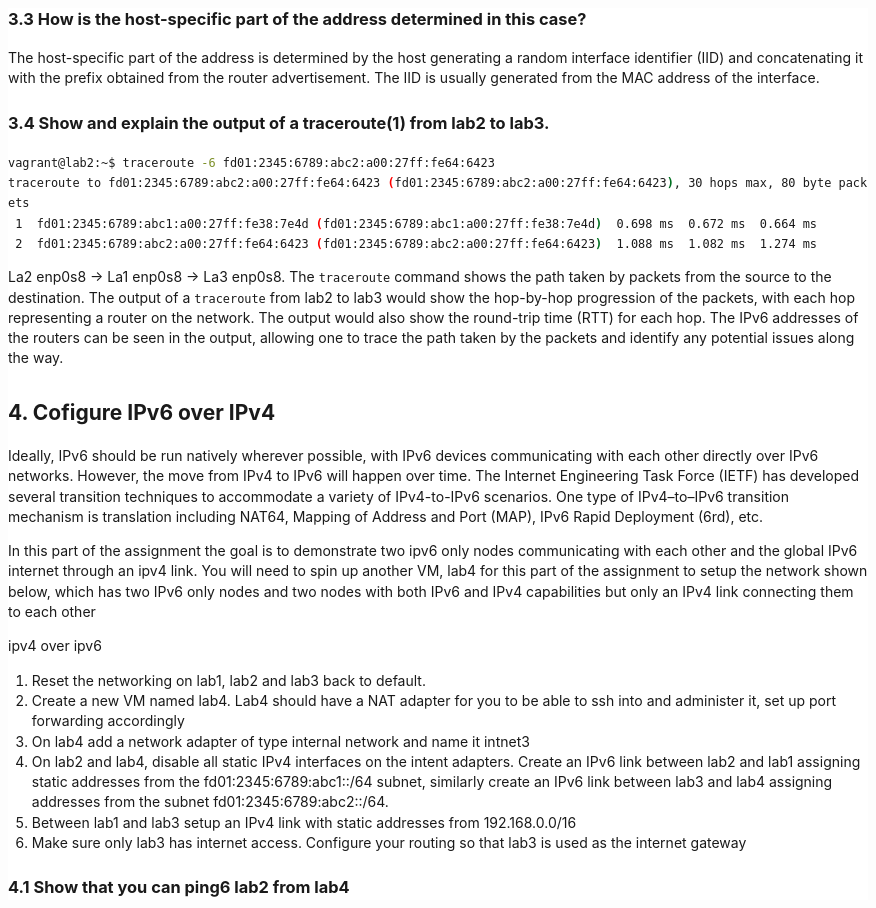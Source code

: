 ### 3.3 How is the host-specific part of the address determined in this case?
The host-specific part of the address is determined by the host generating a random interface identifier (IID) and concatenating it with the prefix obtained from the router advertisement. The IID is usually generated from the MAC address of the interface.

### 3.4 Show and explain the output of a traceroute(1) from lab2 to lab3.
```bash
vagrant@lab2:~$ traceroute -6 fd01:2345:6789:abc2:a00:27ff:fe64:6423
traceroute to fd01:2345:6789:abc2:a00:27ff:fe64:6423 (fd01:2345:6789:abc2:a00:27ff:fe64:6423), 30 hops max, 80 byte packets
 1  fd01:2345:6789:abc1:a00:27ff:fe38:7e4d (fd01:2345:6789:abc1:a00:27ff:fe38:7e4d)  0.698 ms  0.672 ms  0.664 ms
 2  fd01:2345:6789:abc2:a00:27ff:fe64:6423 (fd01:2345:6789:abc2:a00:27ff:fe64:6423)  1.088 ms  1.082 ms  1.274 ms
```

La2 enp0s8 -> La1 enp0s8 -> La3 enp0s8.
The `traceroute` command shows the path taken by packets from the source to the destination. The output of a `traceroute` from lab2 to lab3 would show the hop-by-hop progression of the packets, with each hop representing a router on the network. The output would also show the round-trip time (RTT) for each hop. The IPv6 addresses of the routers can be seen in the output, allowing one to trace the path taken by the packets and identify any potential issues along the way.

## 4. Cofigure IPv6 over IPv4
Ideally, IPv6 should be run natively wherever possible, with IPv6 devices communicating with each other directly over IPv6 networks. However, the move from IPv4 to IPv6 will happen over time. The Internet Engineering Task Force (IETF) has developed several transition techniques to accommodate a variety of IPv4-to-IPv6 scenarios. One type of IPv4–to–IPv6 transition mechanism is translation including NAT64, Mapping of Address and Port (MAP), IPv6 Rapid Deployment (6rd), etc.

In this part of the assignment the goal is to demonstrate two ipv6 only nodes communicating with each other and the global IPv6 internet through an ipv4 link. You will need to spin up another VM, lab4 for this part of the assignment to setup the network shown below, which has two IPv6 only nodes and two nodes with both IPv6 and IPv4 capabilities but only an IPv4 link connecting them to each other

ipv4 over ipv6
1.    Reset the networking on lab1, lab2 and lab3 back to default.
2.    Create a new VM named lab4. Lab4 should have a NAT adapter for you to be able to ssh into and administer it, set up port forwarding accordingly
3.    On lab4 add a network adapter of type internal network and name it intnet3
4.    On lab2 and lab4, disable all static IPv4 interfaces on the intent adapters. Create an IPv6 link between lab2 and lab1 assigning static addresses from the fd01:2345:6789:abc1::/64 subnet, similarly create an IPv6 link between lab3 and lab4 assigning addresses from the subnet fd01:2345:6789:abc2::/64.
5.    Between lab1 and lab3 setup an IPv4 link with static addresses from 192.168.0.0/16
6. Make sure only lab3 has internet access. Configure your routing so that lab3 is used as the internet gateway

### 4.1 Show that you can ping6 lab2 from lab4
